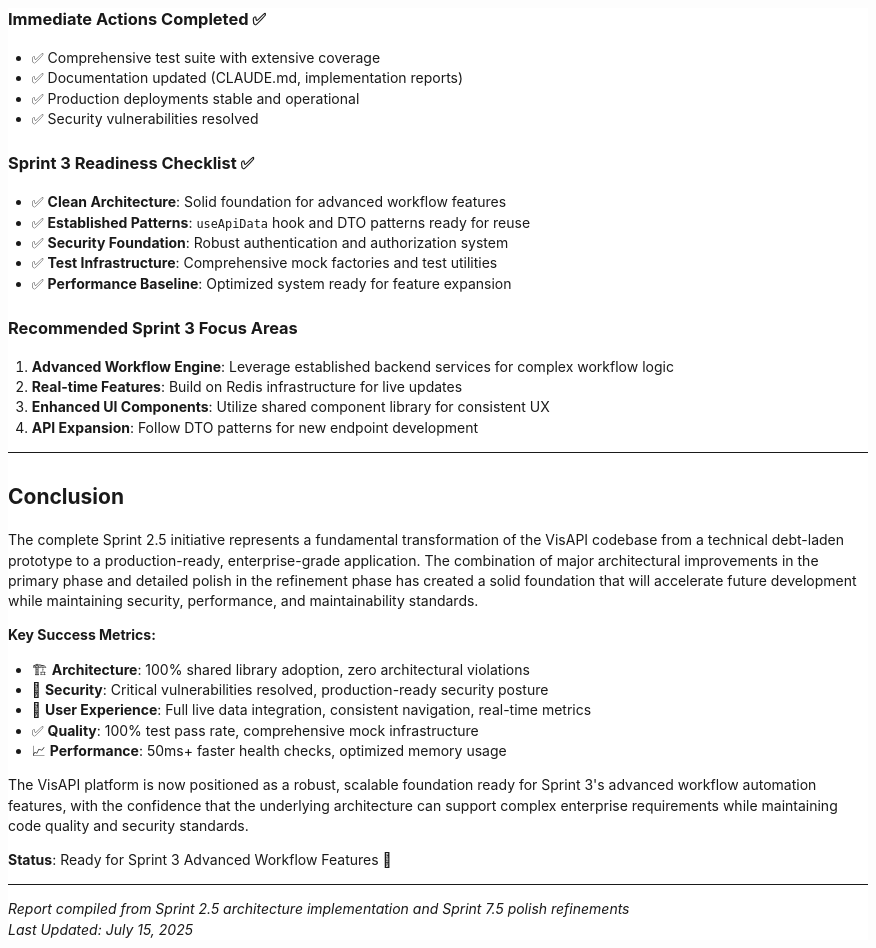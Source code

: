 ### Immediate Actions Completed ✅
- ✅ Comprehensive test suite with extensive coverage
- ✅ Documentation updated (CLAUDE.md, implementation reports)
- ✅ Production deployments stable and operational
- ✅ Security vulnerabilities resolved

### Sprint 3 Readiness Checklist ✅
- ✅ **Clean Architecture**: Solid foundation for advanced workflow features
- ✅ **Established Patterns**: `useApiData` hook and DTO patterns ready for reuse
- ✅ **Security Foundation**: Robust authentication and authorization system
- ✅ **Test Infrastructure**: Comprehensive mock factories and test utilities
- ✅ **Performance Baseline**: Optimized system ready for feature expansion

### Recommended Sprint 3 Focus Areas
1. **Advanced Workflow Engine**: Leverage established backend services for complex workflow logic
2. **Real-time Features**: Build on Redis infrastructure for live updates
3. **Enhanced UI Components**: Utilize shared component library for consistent UX
4. **API Expansion**: Follow DTO patterns for new endpoint development

---

## Conclusion

The complete Sprint 2.5 initiative represents a fundamental transformation of the VisAPI codebase from a technical debt-laden prototype to a production-ready, enterprise-grade application. The combination of major architectural improvements in the primary phase and detailed polish in the refinement phase has created a solid foundation that will accelerate future development while maintaining security, performance, and maintainability standards.

**Key Success Metrics:**
- 🏗️ **Architecture**: 100% shared library adoption, zero architectural violations
- 🔐 **Security**: Critical vulnerabilities resolved, production-ready security posture
- 🎨 **User Experience**: Full live data integration, consistent navigation, real-time metrics
- ✅ **Quality**: 100% test pass rate, comprehensive mock infrastructure
- 📈 **Performance**: 50ms+ faster health checks, optimized memory usage

The VisAPI platform is now positioned as a robust, scalable foundation ready for Sprint 3's advanced workflow automation features, with the confidence that the underlying architecture can support complex enterprise requirements while maintaining code quality and security standards.

**Status**: Ready for Sprint 3 Advanced Workflow Features 🚀

---

*Report compiled from Sprint 2.5 architecture implementation and Sprint 7.5 polish refinements*  
*Last Updated: July 15, 2025*